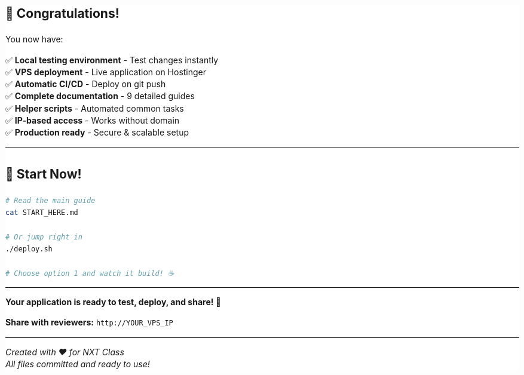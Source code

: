 
## 🎊 Congratulations!

You now have:

✅ **Local testing environment** - Test changes instantly  
✅ **VPS deployment** - Live application on Hostinger  
✅ **Automatic CI/CD** - Deploy on git push  
✅ **Complete documentation** - 9 detailed guides  
✅ **Helper scripts** - Automated common tasks  
✅ **IP-based access** - Works without domain  
✅ **Production ready** - Secure & scalable setup  

---

## 🚀 Start Now!

```bash
# Read the main guide
cat START_HERE.md

# Or jump right in
./deploy.sh

# Choose option 1 and watch it build! ☕
```

---

**Your application is ready to test, deploy, and share! 🎉**

**Share with reviewers:** `http://YOUR_VPS_IP`

---

*Created with ❤️ for NXT Class*  
*All files committed and ready to use!*
